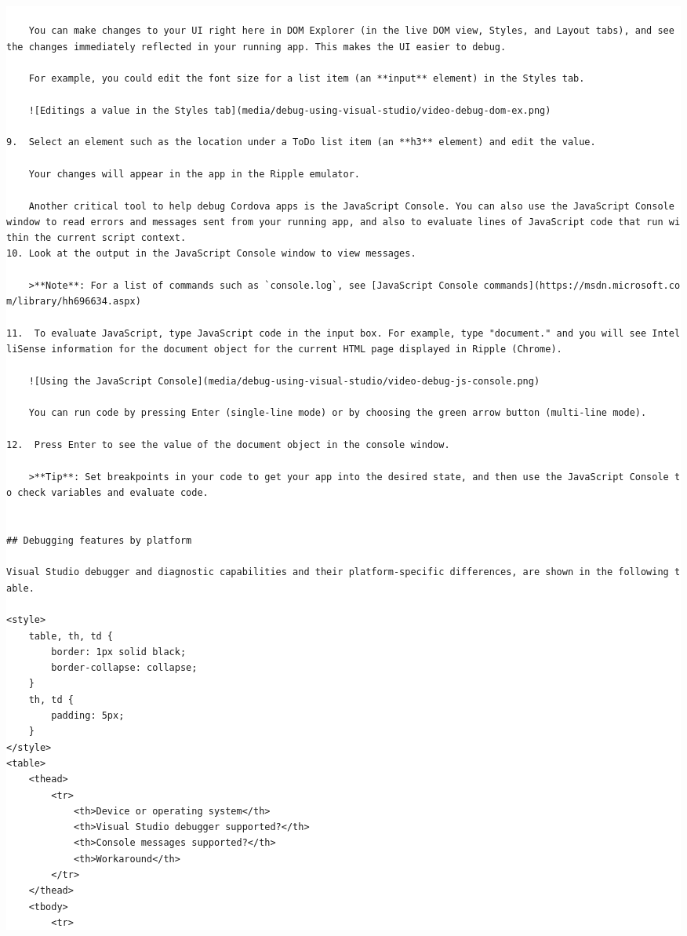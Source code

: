 ```

    You can make changes to your UI right here in DOM Explorer (in the live DOM view, Styles, and Layout tabs), and see the changes immediately reflected in your running app. This makes the UI easier to debug.

    For example, you could edit the font size for a list item (an **input** element) in the Styles tab.

    ![Editings a value in the Styles tab](media/debug-using-visual-studio/video-debug-dom-ex.png)

9.  Select an element such as the location under a ToDo list item (an **h3** element) and edit the value.

    Your changes will appear in the app in the Ripple emulator.

    Another critical tool to help debug Cordova apps is the JavaScript Console. You can also use the JavaScript Console window to read errors and messages sent from your running app, and also to evaluate lines of JavaScript code that run within the current script context.
10. Look at the output in the JavaScript Console window to view messages.

	>**Note**: For a list of commands such as `console.log`, see [JavaScript Console commands](https://msdn.microsoft.com/library/hh696634.aspx)

11.  To evaluate JavaScript, type JavaScript code in the input box. For example, type "document." and you will see IntelliSense information for the document object for the current HTML page displayed in Ripple (Chrome).

    ![Using the JavaScript Console](media/debug-using-visual-studio/video-debug-js-console.png)

    You can run code by pressing Enter (single-line mode) or by choosing the green arrow button (multi-line mode).

12.  Press Enter to see the value of the document object in the console window.

	>**Tip**: Set breakpoints in your code to get your app into the desired state, and then use the JavaScript Console to check variables and evaluate code.


## Debugging features by platform

Visual Studio debugger and diagnostic capabilities and their platform-specific differences, are shown in the following table.

<style>
    table, th, td {
        border: 1px solid black;
        border-collapse: collapse;
    }
    th, td {
        padding: 5px;
    }
</style>
<table>
	<thead>
		<tr>
			<th>Device or operating system</th>
			<th>Visual Studio debugger supported?</th>
			<th>Console messages supported?</th>
			<th>Workaround</th>
		</tr>
	</thead>
	<tbody>
		<tr>
```